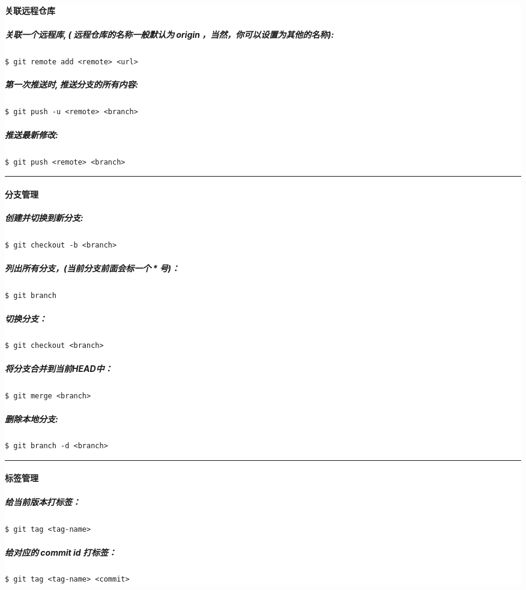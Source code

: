 #### 关联远程仓库

##### 关联一个远程库, (<remote> 远程仓库的名称一般默认为 origin ，当然，你可以设置为其他的名称):
```
$ git remote add <remote> <url>
```

##### 第一次推送时, 推送分支的所有内容:
```
$ git push -u <remote> <branch>
```

##### 推送最新修改:
```
$ git push <remote> <branch>
```

---------

#### 分支管理

##### 创建并切换到新分支:
```
$ git checkout -b <branch>
```

##### 列出所有分支，(当前分支前面会标一个 * 号)：
```
$ git branch 
```

##### 切换分支：
```
$ git checkout <branch>
```

##### 将分支合并到当前HEAD中：
```
$ git merge <branch>
```

##### 删除本地分支:
```
$ git branch -d <branch>
```

---------

#### 标签管理

##### 给当前版本打标签：
```
$ git tag <tag-name>
```

##### 给对应的 commit id 打标签：
```
$ git tag <tag-name> <commit>
```
